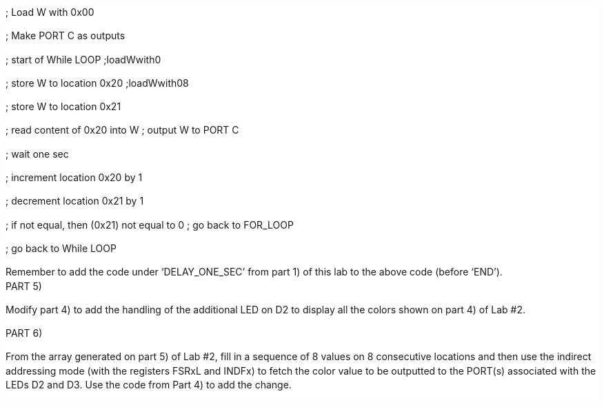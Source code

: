 ; Load W with 0x00

; Make PORT C as outputs

; start of While LOOP ;loadWwith0

; store W to location 0x20 ;loadWwith08

; store W to location 0x21

; read content of 0x20 into W ; output W to PORT C

; wait one sec

; increment location 0x20 by 1

; decrement location 0x21 by 1

; if not equal, then (0x21) not equal to 0 ; go back to FOR_LOOP

; go back to While LOOP

</div>
</div>
<div class="layoutArea">
<div class="column">
Remember to add the code under ‘DELAY_ONE_SEC’ from part 1) of this lab to the above code (before ‘END’).

</div>
</div>
</div>
<div class="page" title="Page 6">
<div class="layoutArea">
<div class="column">
PART 5)

Modify part 4) to add the handling of the additional LED on D2 to display all the colors shown on part 4) of Lab #2.

PART 6)

From the array generated on part 5) of Lab #2, fill in a sequence of 8 values on 8 consecutive locations and then use the indirect addressing mode (with the registers FSRxL and INDFx) to fetch the color value to be outputted to the PORT(s) associated with the LEDs D2 and D3. Use the code from Part 4) to add the change.

</div>
</div>
</div>
